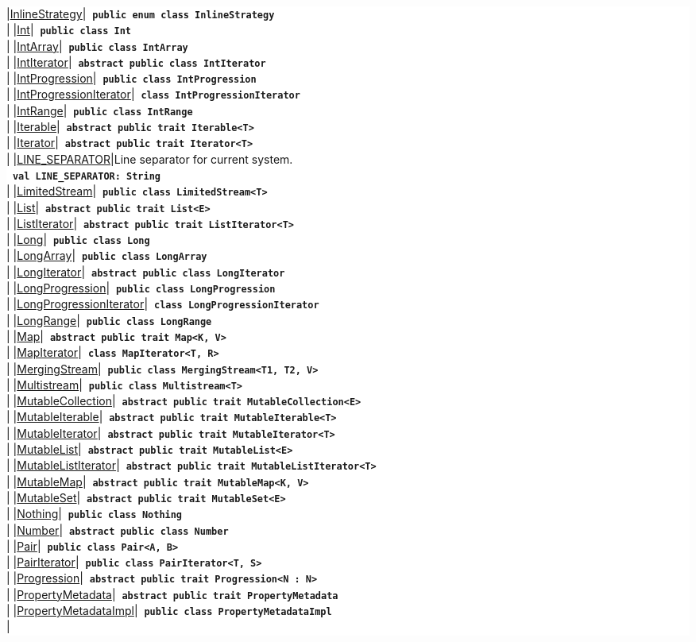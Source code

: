 |[InlineStrategy](InlineStrategy/index.md)|&nbsp;&nbsp;**`public enum class InlineStrategy`**<br>|
|[Int](Int/index.md)|&nbsp;&nbsp;**`public class Int`**<br>|
|[IntArray](IntArray/index.md)|&nbsp;&nbsp;**`public class IntArray`**<br>|
|[IntIterator](IntIterator/index.md)|&nbsp;&nbsp;**`abstract public class IntIterator`**<br>|
|[IntProgression](IntProgression/index.md)|&nbsp;&nbsp;**`public class IntProgression`**<br>|
|[IntProgressionIterator](IntProgressionIterator/index.md)|&nbsp;&nbsp;**`class IntProgressionIterator`**<br>|
|[IntRange](IntRange/index.md)|&nbsp;&nbsp;**`public class IntRange`**<br>|
|[Iterable](Iterable/index.md)|&nbsp;&nbsp;**`abstract public trait Iterable<T> `**<br>|
|[Iterator](Iterator/index.md)|&nbsp;&nbsp;**`abstract public trait Iterator<T> `**<br>|
|[LINE_SEPARATOR](LINE_SEPARATOR.md)|Line separator for current system.<br>&nbsp;&nbsp;**`val LINE_SEPARATOR: String`**<br>|
|[LimitedStream](LimitedStream/index.md)|&nbsp;&nbsp;**`public class LimitedStream<T> `**<br>|
|[List](List/index.md)|&nbsp;&nbsp;**`abstract public trait List<E> `**<br>|
|[ListIterator](ListIterator/index.md)|&nbsp;&nbsp;**`abstract public trait ListIterator<T> `**<br>|
|[Long](Long/index.md)|&nbsp;&nbsp;**`public class Long`**<br>|
|[LongArray](LongArray/index.md)|&nbsp;&nbsp;**`public class LongArray`**<br>|
|[LongIterator](LongIterator/index.md)|&nbsp;&nbsp;**`abstract public class LongIterator`**<br>|
|[LongProgression](LongProgression/index.md)|&nbsp;&nbsp;**`public class LongProgression`**<br>|
|[LongProgressionIterator](LongProgressionIterator/index.md)|&nbsp;&nbsp;**`class LongProgressionIterator`**<br>|
|[LongRange](LongRange/index.md)|&nbsp;&nbsp;**`public class LongRange`**<br>|
|[Map](Map/index.md)|&nbsp;&nbsp;**`abstract public trait Map<K, V> `**<br>|
|[MapIterator](MapIterator/index.md)|&nbsp;&nbsp;**`class MapIterator<T, R> `**<br>|
|[MergingStream](MergingStream/index.md)|&nbsp;&nbsp;**`public class MergingStream<T1, T2, V> `**<br>|
|[Multistream](Multistream/index.md)|&nbsp;&nbsp;**`public class Multistream<T> `**<br>|
|[MutableCollection](MutableCollection/index.md)|&nbsp;&nbsp;**`abstract public trait MutableCollection<E> `**<br>|
|[MutableIterable](MutableIterable/index.md)|&nbsp;&nbsp;**`abstract public trait MutableIterable<T> `**<br>|
|[MutableIterator](MutableIterator/index.md)|&nbsp;&nbsp;**`abstract public trait MutableIterator<T> `**<br>|
|[MutableList](MutableList/index.md)|&nbsp;&nbsp;**`abstract public trait MutableList<E> `**<br>|
|[MutableListIterator](MutableListIterator/index.md)|&nbsp;&nbsp;**`abstract public trait MutableListIterator<T> `**<br>|
|[MutableMap](MutableMap/index.md)|&nbsp;&nbsp;**`abstract public trait MutableMap<K, V> `**<br>|
|[MutableSet](MutableSet/index.md)|&nbsp;&nbsp;**`abstract public trait MutableSet<E> `**<br>|
|[Nothing](Nothing/index.md)|&nbsp;&nbsp;**`public class Nothing`**<br>|
|[Number](Number/index.md)|&nbsp;&nbsp;**`abstract public class Number`**<br>|
|[Pair](Pair/index.md)|&nbsp;&nbsp;**`public class Pair<A, B> `**<br>|
|[PairIterator](PairIterator/index.md)|&nbsp;&nbsp;**`public class PairIterator<T, S> `**<br>|
|[Progression](Progression/index.md)|&nbsp;&nbsp;**`abstract public trait Progression<N : N> `**<br>|
|[PropertyMetadata](PropertyMetadata/index.md)|&nbsp;&nbsp;**`abstract public trait PropertyMetadata`**<br>|
|[PropertyMetadataImpl](PropertyMetadataImpl/index.md)|&nbsp;&nbsp;**`public class PropertyMetadataImpl`**<br>|